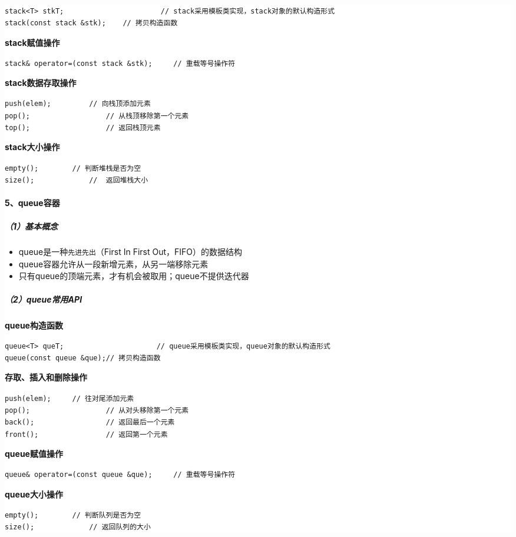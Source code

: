 ```
stack<T> stkT;						 // stack采用模板类实现，stack对象的默认构造形式
stack(const stack &stk);	// 拷贝构造函数
```

**stack赋值操作**

```
stack& operator=(const stack &stk);		// 重载等号操作符
```

**stack数据存取操作**

```
push(elem);			// 向栈顶添加元素
pop();					// 从栈顶移除第一个元素
top();					// 返回栈顶元素
```

**stack大小操作**

```
empty();		// 判断堆栈是否为空
size();				//	返回堆栈大小
```

#### 5、queue容器

##### （1）基本概念

- queue是一种`先进先出`（First In First Out，FIFO）的数据结构
- queue容器允许从一段新增元素，从另一端移除元素
- 只有queue的顶端元素，才有机会被取用；queue不提供迭代器

##### （2）queue常用API

**queue构造函数**

```
queue<T> queT;						// queue采用模板类实现，queue对象的默认构造形式
queue(const queue &que);// 拷贝构造函数
```

**存取、插入和删除操作**

```
push(elem);		// 往对尾添加元素
pop();				   	// 从对头移除第一个元素
back();				  	// 返回最后一个元素
front();				// 返回第一个元素
```

**queue赋值操作**

```
queue& operator=(const queue &que);		// 重载等号操作符
```

**queue大小操作**

```
empty();		// 判断队列是否为空
size();				// 返回队列的大小
```
